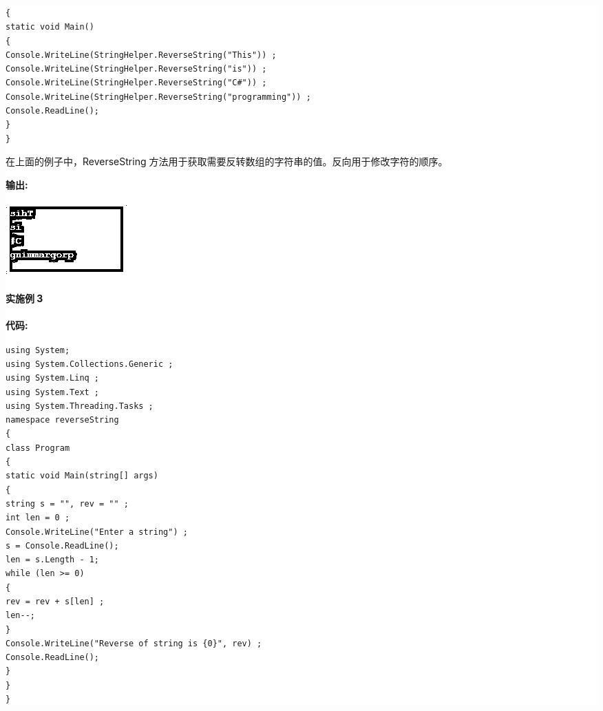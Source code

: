 ```
{
static void Main()
{
Console.WriteLine(StringHelper.ReverseString("This")) ;
Console.WriteLine(StringHelper.ReverseString("is")) ;
Console.WriteLine(StringHelper.ReverseString("C#")) ;
Console.WriteLine(StringHelper.ReverseString("programming")) ;
Console.ReadLine();
}
}
```

在上面的例子中，ReverseString 方法用于获取需要反转数组的字符串的值。反向用于修改字符的顺序。

**输出:**

![reverse string in c# 2](img/b3ffe8fddc582d782bb26aa549a973a6.png)



#### 实施例 3

**代码:**

```
using System;
using System.Collections.Generic ;
using System.Linq ;
using System.Text ;
using System.Threading.Tasks ;
namespace reverseString
{
class Program
{
static void Main(string[] args)
{
string s = "", rev = "" ;
int len = 0 ;
Console.WriteLine("Enter a string") ;
s = Console.ReadLine();
len = s.Length - 1;
while (len >= 0)
{
rev = rev + s[len] ;
len--;
}
Console.WriteLine("Reverse of string is {0}", rev) ;
Console.ReadLine();
}
}
}
```
